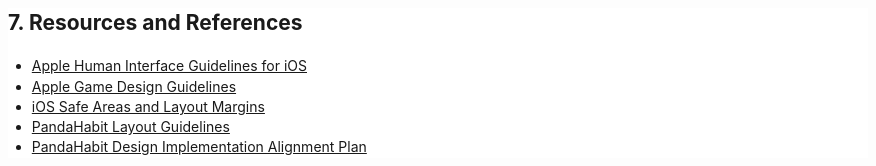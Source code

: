 ## 7. Resources and References

- [Apple Human Interface Guidelines for iOS](https://developer.apple.com/design/human-interface-guidelines/designing-for-ios)
- [Apple Game Design Guidelines](https://developer.apple.com/design/human-interface-guidelines/designing-for-games)
- [iOS Safe Areas and Layout Margins](https://developer.apple.com/design/human-interface-guidelines/layout)
- [PandaHabit Layout Guidelines](layout-guidelines.md)
- [PandaHabit Design Implementation Alignment Plan](design-implementation-alignment-plan.md)
